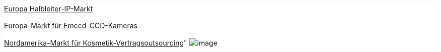 <a href=https://www.linkedin.com/pulse/europe-semiconductor-ip-market-size-future-demand-top>Europa Halbleiter-IP-Markt</a>

<a href=https://www.linkedin.com/pulse/europe-emccd-ccd-cameras-market-analysis-2023>Europa-Markt für Emccd-CCD-Kameras</a>

<a href=https://www.linkedin.com/pulse/north-america-cosmetic-contract-outsourcing-market>Nordamerika-Markt für Kosmetik-Vertragsoutsourcing</a>"
![image](https://github.com/meghapanth/market360news/assets/163847665/b5ee5ba1-26fb-4dbd-831f-443abf4d1945)
